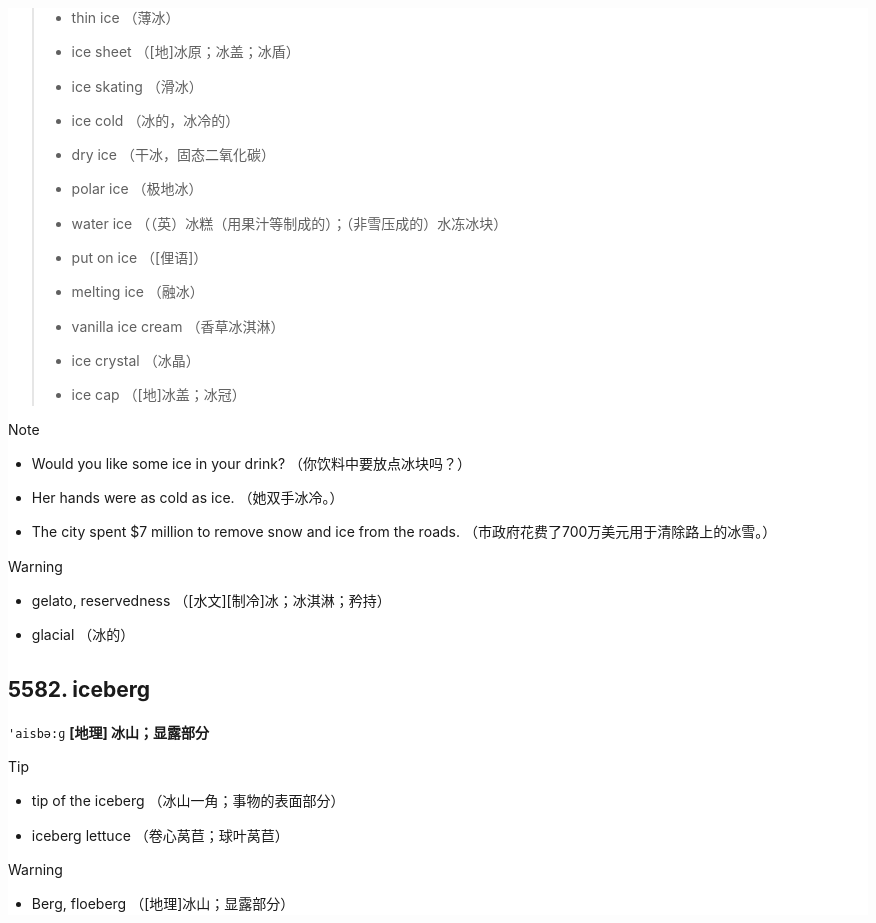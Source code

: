> - thin ice （薄冰）
>
> - ice sheet （[地]冰原；冰盖；冰盾）
>
> - ice skating （滑冰）
>
> - ice cold （冰的，冰冷的）
>
> - dry ice （干冰，固态二氧化碳）
>
> - polar ice （极地冰）
>
> - water ice （（英）冰糕（用果汁等制成的）；（非雪压成的）水冻冰块）
>
> - put on ice （[俚语]）
>
> - melting ice （融冰）
>
> - vanilla ice cream （香草冰淇淋）
>
> - ice crystal （冰晶）
>
> - ice cap （[地]冰盖；冰冠）
>

> [!NOTE]
>
> - Would you like some ice in your drink? （你饮料中要放点冰块吗？）
>
> - Her hands were as cold as ice. （她双手冰冷。）
>
> - The city spent $7 million to remove snow and ice from the roads. （市政府花费了700万美元用于清除路上的冰雪。）
>

> [!WARNING]
>
> - gelato, reservedness （[水文][制冷]冰；冰淇淋；矜持）
>
> - glacial （冰的）
>

## 5582. iceberg

`'aisbə:ɡ`  **[地理] 冰山；显露部分**

> [!TIP]
>
> - tip of the iceberg （冰山一角；事物的表面部分）
>
> - iceberg lettuce （卷心莴苣；球叶莴苣）
>

> [!WARNING]
>
> - Berg, floeberg （[地理]冰山；显露部分）
>
